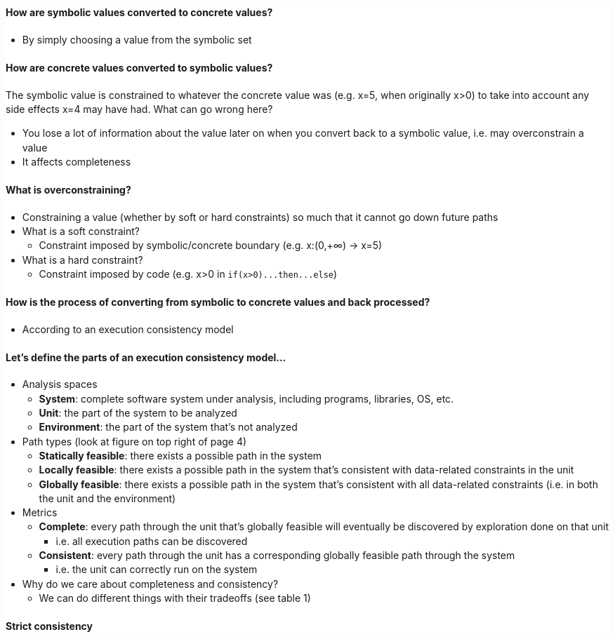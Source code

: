 #### How are symbolic values converted to concrete values?

- By simply choosing a value from the symbolic set

#### How are concrete values converted to symbolic values?

The symbolic value is constrained to whatever the concrete value was (e.g. x=5,
when originally x>0) to take into account any side effects x=4 may have had.
What can go wrong here? 
- You lose a lot of information about the value later on when you convert back
  to a symbolic value, i.e. may overconstrain a value
- It affects completeness

#### What is overconstraining?

- Constraining a value (whether by soft or hard constraints) so much that it
  cannot go down future paths
- What is a soft constraint?
  - Constraint imposed by symbolic/concrete boundary (e.g. x:(0,+∞) -> x=5)
- What is a hard constraint?
  - Constraint imposed by code (e.g. x>0 in `if(x>0)...then...else`)
    
#### How is the process of converting from symbolic to concrete values and back processed?

- According to an execution consistency model

#### Let’s define the parts of an execution consistency model…
- Analysis spaces
  - **System**: complete software system under analysis, including programs,
    libraries, OS, etc.
  - **Unit**: the part of the system to be analyzed
  - **Environment**: the part of the system that’s not analyzed
- Path types (look at figure on top right of page 4)
  - **Statically feasible**: there exists a possible path in the system 
  - **Locally feasible**: there exists a possible path in the system that’s
    consistent with data-related constraints in the unit
  - **Globally feasible**: there exists a possible path in the system that’s
    consistent with all data-related constraints (i.e. in both the unit and the
    environment)
- Metrics
  - **Complete**: every path through the unit that’s globally feasible will
    eventually be discovered by exploration done on that unit
    - i.e. all execution paths can be discovered
  - **Consistent**: every path through the unit has a corresponding globally
    feasible path through the system
    - i.e. the unit can correctly run on the system
- Why do we care about completeness and consistency?
    - We can do different things with their tradeoffs (see table 1)

#### Strict consistency
